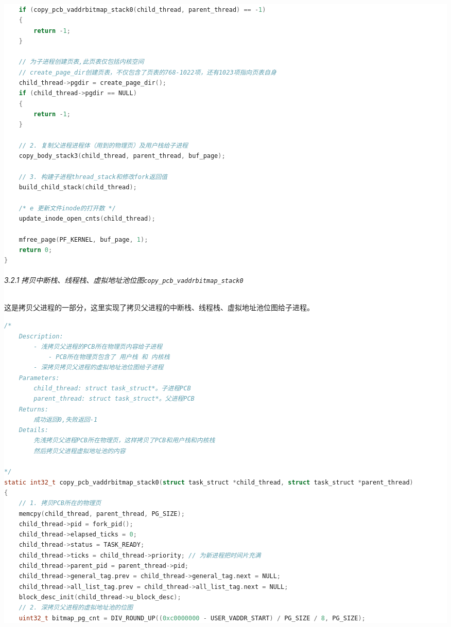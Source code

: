 ```c
    if (copy_pcb_vaddrbitmap_stack0(child_thread, parent_thread) == -1)
    {
        return -1;
    }

    // 为子进程创建页表,此页表仅包括内核空间
    // create_page_dir创建页表，不仅包含了页表的768-1022项，还有1023项指向页表自身
    child_thread->pgdir = create_page_dir();
    if (child_thread->pgdir == NULL)
    {
        return -1;
    }

    // 2. 复制父进程进程体（用到的物理页）及用户栈给子进程
    copy_body_stack3(child_thread, parent_thread, buf_page);

    // 3. 构建子进程thread_stack和修改fork返回值
    build_child_stack(child_thread);

    /* e 更新文件inode的打开数 */
    update_inode_open_cnts(child_thread);

    mfree_page(PF_KERNEL, buf_page, 1);
    return 0;
}
```



###### 3.2.1 拷贝中断栈、线程栈、虚拟地址池位图```copy_pcb_vaddrbitmap_stack0```

这是拷贝父进程的一部分，这里实现了拷贝父进程的中断栈、线程栈、虚拟地址池位图给子进程。

```c
/*
    Description:
        - 浅拷贝父进程的PCB所在物理页内容给子进程
            - PCB所在物理页包含了 用户栈 和 内核栈
        - 深拷贝拷贝父进程的虚拟地址池位图给子进程
    Parameters:
        child_thread: struct task_struct*。子进程PCB
        parent_thread: struct task_struct*。父进程PCB
    Returns:
        成功返回0,失败返回-1
    Details:
        先浅拷贝父进程PCB所在物理页，这样拷贝了PCB和用户栈和内核栈
        然后拷贝父进程虚拟地址池的内容

*/
static int32_t copy_pcb_vaddrbitmap_stack0(struct task_struct *child_thread, struct task_struct *parent_thread)
{
    // 1. 拷贝PCB所在的物理页
    memcpy(child_thread, parent_thread, PG_SIZE);
    child_thread->pid = fork_pid();
    child_thread->elapsed_ticks = 0;
    child_thread->status = TASK_READY;
    child_thread->ticks = child_thread->priority; // 为新进程把时间片充满
    child_thread->parent_pid = parent_thread->pid;
    child_thread->general_tag.prev = child_thread->general_tag.next = NULL;
    child_thread->all_list_tag.prev = child_thread->all_list_tag.next = NULL;
    block_desc_init(child_thread->u_block_desc);
    // 2. 深拷贝父进程的虚拟地址池的位图
    uint32_t bitmap_pg_cnt = DIV_ROUND_UP((0xc0000000 - USER_VADDR_START) / PG_SIZE / 8, PG_SIZE);
```